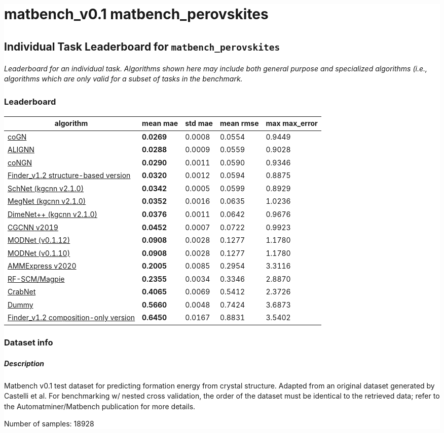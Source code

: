 # matbench_v0.1 matbench_perovskites

## Individual Task Leaderboard for `matbench_perovskites`

_Leaderboard for an individual task. Algorithms shown here may include both general purpose and specialized algorithms (i.e., algorithms which are only valid for a subset of tasks in the benchmark._

### Leaderboard

| algorithm | mean mae | std mae | mean rmse | max max_error |
|------|------|------|------|------|
| [coGN](../Full%20Benchmark%20Data/matbench_v0.1_coGN.md) | **0.0269** | 0.0008 | 0.0554 | 0.9449 | 
| [ALIGNN](../Full%20Benchmark%20Data/matbench_v0.1_alignn.md) | **0.0288** | 0.0009 | 0.0559 | 0.9028 | 
| [coNGN](../Full%20Benchmark%20Data/matbench_v0.1_coNGN.md) | **0.0290** | 0.0011 | 0.0590 | 0.9346 | 
| [Finder_v1.2 structure-based version](../Full%20Benchmark%20Data/matbench_v0.1_Finder_v1.2_structure.md) | **0.0320** | 0.0012 | 0.0594 | 0.8875 | 
| [SchNet (kgcnn v2.1.0)](../Full%20Benchmark%20Data/matbench_v0.1_SchNet_kgcnn_v2.1.0.md) | **0.0342** | 0.0005 | 0.0599 | 0.8929 | 
| [MegNet (kgcnn v2.1.0)](../Full%20Benchmark%20Data/matbench_v0.1_MegNet_kgcnn_v2.1.0.md) | **0.0352** | 0.0016 | 0.0635 | 1.0236 | 
| [DimeNet++ (kgcnn v2.1.0)](../Full%20Benchmark%20Data/matbench_v0.1_DimeNetPP_kgcnn_v2.1.0.md) | **0.0376** | 0.0011 | 0.0642 | 0.9676 | 
| [CGCNN v2019](../Full%20Benchmark%20Data/matbench_v0.1_cgcnnv2019.md) | **0.0452** | 0.0007 | 0.0722 | 0.9923 | 
| [MODNet (v0.1.12)](../Full%20Benchmark%20Data/matbench_v0.1_modnet_v0.1.12.md) | **0.0908** | 0.0028 | 0.1277 | 1.1780 | 
| [MODNet (v0.1.10)](../Full%20Benchmark%20Data/matbench_v0.1_modnet_v0.1.10.md) | **0.0908** | 0.0028 | 0.1277 | 1.1780 | 
| [AMMExpress v2020](../Full%20Benchmark%20Data/matbench_v0.1_automatminer_expressv2020.md) | **0.2005** | 0.0085 | 0.2954 | 3.3116 | 
| [RF-SCM/Magpie](../Full%20Benchmark%20Data/matbench_v0.1_rf.md) | **0.2355** | 0.0034 | 0.3346 | 2.8870 | 
| [CrabNet](../Full%20Benchmark%20Data/matbench_v0.1_CrabNet.md) | **0.4065** | 0.0069 | 0.5412 | 2.3726 | 
| [Dummy](../Full%20Benchmark%20Data/matbench_v0.1_dummy.md) | **0.5660** | 0.0048 | 0.7424 | 3.6873 | 
| [Finder_v1.2 composition-only version](../Full%20Benchmark%20Data/matbench_v0.1_Finder_v1.2_composition.md) | **0.6450** | 0.0167 | 0.8831 | 3.5402 | 


<iframe src="../../static/task_matbench_v0.1_matbench_perovskites.html" class="is-fullwidth" height="700px" width="1000px" frameBorder="0"> </iframe>

### Dataset info

##### Description

Matbench v0.1 test dataset for predicting formation energy from crystal structure. Adapted from an original dataset generated by Castelli et al. For benchmarking w/ nested cross validation, the order of the dataset must be identical to the retrieved data; refer to the Automatminer/Matbench publication for more details.

Number of samples: 18928
